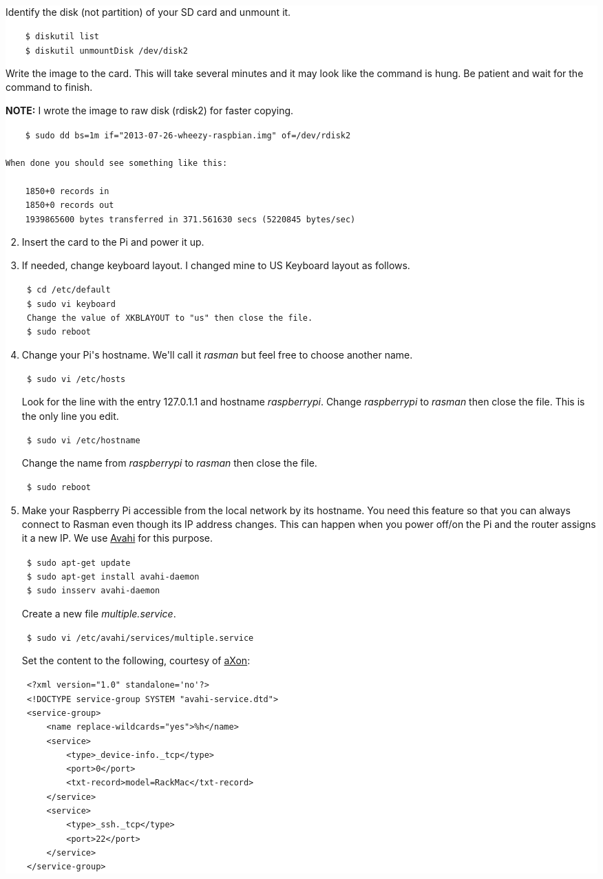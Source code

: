    Identify the disk (not partition) of your SD card and unmount it.

        $ diskutil list
        $ diskutil unmountDisk /dev/disk2

   Write the image to the card. This will take several minutes and it may look like the 
   command is hung. Be patient and wait for the command to finish.
 
   **NOTE:** I wrote the image to raw disk (rdisk2) for faster copying.

        $ sudo dd bs=1m if="2013-07-26-wheezy-raspbian.img" of=/dev/rdisk2 
    
    When done you should see something like this:

        1850+0 records in
        1850+0 records out
        1939865600 bytes transferred in 371.561630 secs (5220845 bytes/sec)

2. Insert the card to the Pi and power it up.
3. If needed, change keyboard layout. I changed mine to US Keyboard layout as follows.

        $ cd /etc/default
        $ sudo vi keyboard
        Change the value of XKBLAYOUT to "us" then close the file.
        $ sudo reboot

4. Change your Pi's hostname. We'll call it *rasman* but feel free to choose another name.
    
        $ sudo vi /etc/hosts
        
    Look for the line with the entry 127.0.1.1 and hostname *raspberrypi*. 
    Change *raspberrypi* to *rasman* then close the file. This is the only line you edit.
        
        $ sudo vi /etc/hostname
        
    Change the name from *raspberrypi* to *rasman* then close the file.

        $ sudo reboot

5. Make your Raspberry Pi accessible from the local network by its hostname. You need this 
   feature so that you can always connect to Rasman even though its IP address changes. 
   This can happen when you power off/on the Pi and the router assigns it a new IP. We 
   use <a href="http://en.wikipedia.org/wiki/Avahi_(software)">Avahi</a> for this purpose.

        $ sudo apt-get update
        $ sudo apt-get install avahi-daemon
        $ sudo insserv avahi-daemon
        
    Create a new file *multiple.service*.

        $ sudo vi /etc/avahi/services/multiple.service 

    Set the content to the following, courtesy of 
    [aXon](http://www.raspberrypi.org/phpBB3/viewtopic.php?f=29&t=7795&p=94439&hilit=avahi#p94439):
   
        <?xml version="1.0" standalone='no'?>
        <!DOCTYPE service-group SYSTEM "avahi-service.dtd">
        <service-group>
            <name replace-wildcards="yes">%h</name>
            <service>
                <type>_device-info._tcp</type>
                <port>0</port>
                <txt-record>model=RackMac</txt-record>
            </service>
            <service>
                <type>_ssh._tcp</type>
                <port>22</port>
            </service>
        </service-group>
